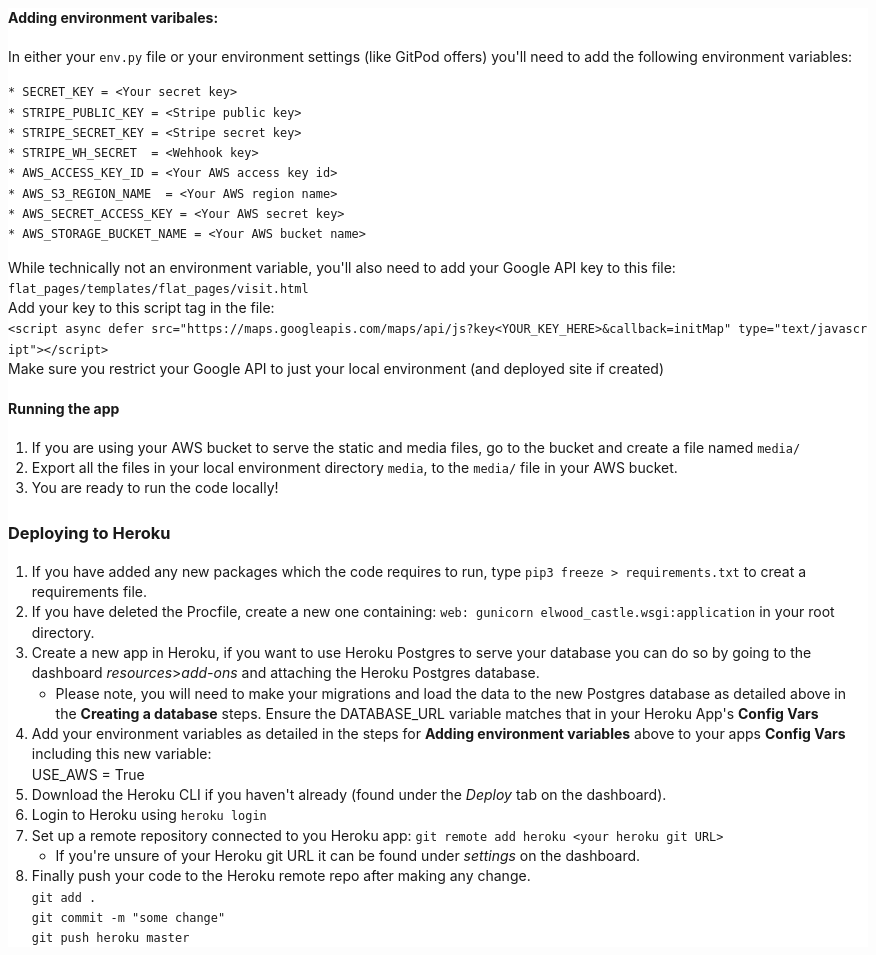 #### Adding environment varibales:
In either your `env.py` file or your environment settings (like GitPod offers) you'll need to
add the following  environment variables:

    * SECRET_KEY = <Your secret key>
    * STRIPE_PUBLIC_KEY = <Stripe public key>
    * STRIPE_SECRET_KEY = <Stripe secret key>
    * STRIPE_WH_SECRET  = <Wehhook key>
    * AWS_ACCESS_KEY_ID = <Your AWS access key id>
    * AWS_S3_REGION_NAME  = <Your AWS region name>
    * AWS_SECRET_ACCESS_KEY = <Your AWS secret key>
    * AWS_STORAGE_BUCKET_NAME = <Your AWS bucket name>

While technically not an environment variable, you'll also need to add your Google API key to this file:  
`flat_pages/templates/flat_pages/visit.html`  
Add your key to this script tag in the file:   
`<script async defer
    src="https://maps.googleapis.com/maps/api/js?key<YOUR_KEY_HERE>&callback=initMap"
    type="text/javascript"></script>`  
Make sure you restrict your Google API to just your local environment (and deployed site if created)

#### Running the app
1. If you are using your AWS bucket to serve the static and media files, go to the bucket and create 
a file named `media/`
2. Export all the files in your local environment directory `media`, to the `media/` file in your AWS bucket.
3. You are ready to run the code locally!

### Deploying to Heroku
1. If you have added any new packages which the code requires to run, type `pip3 freeze > requirements.txt`
to creat a requirements file.
2. If you have deleted the Procfile, create a new one containing: `web: gunicorn elwood_castle.wsgi:application` in your root directory.
3. Create a new app in Heroku, if you want to use Heroku Postgres to serve your database you can do so 
by going to the dashboard *resources*>*add-ons* and attaching the Heroku Postgres database.
    * Please note, you will need to make your migrations and load the data to the new Postgres database as detailed above in 
  the **Creating a database** steps. Ensure the DATABASE_URL variable matches that in your Heroku App's 
  **Config Vars**
4. Add your environment variables as detailed in the steps for **Adding environment variables** above
to your apps **Config Vars** including this new variable:  
USE_AWS = True
5. Download the Heroku CLI if you haven't already (found under the *Deploy* tab on the dashboard).
6. Login to Heroku using `heroku login`
7. Set up a remote repository connected to you Heroku app: `git remote add heroku <your heroku git URL>`
    * If you're unsure of your Heroku git URL it can be found under *settings* on the dashboard.
8. Finally push your code to the Heroku remote repo after making any change.  
`git add .`   
`git commit -m "some change"`  
`git push heroku master`
